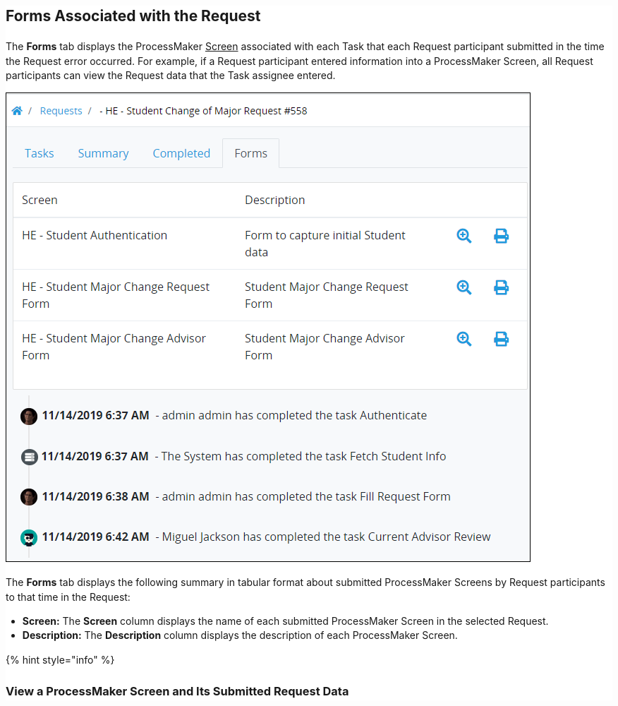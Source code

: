 ## Forms Associated with the Request

The **Forms** tab displays the ProcessMaker [Screen](../../../designing-processes/design-forms/what-is-a-form.md) associated with each Task that each Request participant submitted in the time the Request error occurred. For example, if a Request participant entered information into a ProcessMaker Screen, all Request participants can view the Request data that the Task assignee entered.

![&quot;Forms&quot; tab for an in-progress Request&apos;s summary](../../../.gitbook/assets/forms-tab-summary-requests.png)

The **Forms** tab displays the following summary in tabular format about submitted ProcessMaker Screens by Request participants to that time in the Request:

* **Screen:** The **Screen** column displays the name of each submitted ProcessMaker Screen in the selected Request.
* **Description:** The **Description** column displays the description of each ProcessMaker Screen.

{% hint style="info" %}
### View a ProcessMaker Screen and Its Submitted Request Data

